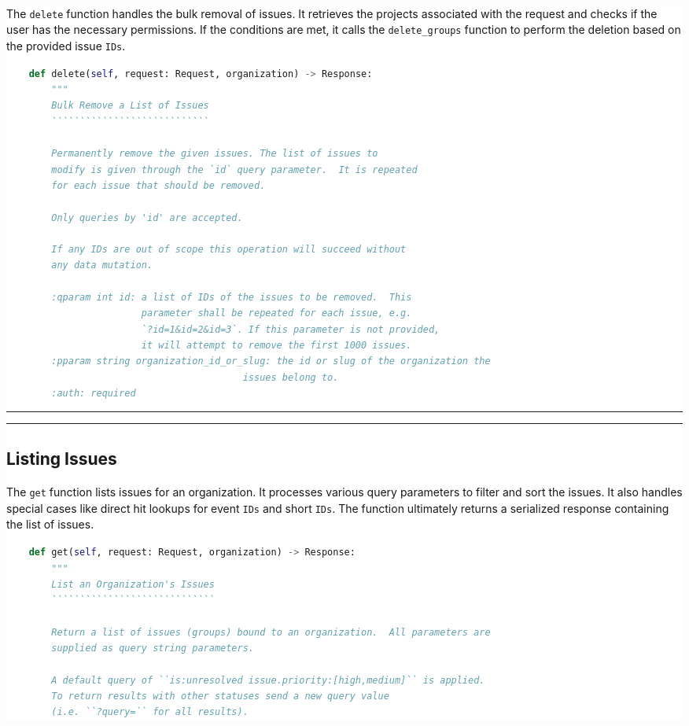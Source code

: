 The <SwmToken path="src/sentry/issues/endpoints/organization_group_index.py" pos="495:3:3" line-data="    def delete(self, request: Request, organization) -&gt; Response:">`delete`</SwmToken> function handles the bulk removal of issues. It retrieves the projects associated with the request and checks if the user has the necessary permissions. If the conditions are met, it calls the <SwmToken path="src/sentry/issues/endpoints/organization_group_index.py" pos="23:1:1" line-data="    delete_groups,">`delete_groups`</SwmToken> function to perform the deletion based on the provided issue <SwmToken path="src/sentry/issues/endpoints/organization_group_index.py" pos="506:5:5" line-data="        If any IDs are out of scope this operation will succeed without">`IDs`</SwmToken>.

`````````````````````````````python
    def delete(self, request: Request, organization) -> Response:
        """
        Bulk Remove a List of Issues
        ````````````````````````````

        Permanently remove the given issues. The list of issues to
        modify is given through the `id` query parameter.  It is repeated
        for each issue that should be removed.

        Only queries by 'id' are accepted.

        If any IDs are out of scope this operation will succeed without
        any data mutation.

        :qparam int id: a list of IDs of the issues to be removed.  This
                        parameter shall be repeated for each issue, e.g.
                        `?id=1&id=2&id=3`. If this parameter is not provided,
                        it will attempt to remove the first 1000 issues.
        :pparam string organization_id_or_slug: the id or slug of the organization the
                                          issues belong to.
        :auth: required
`````````````````````````````

---

</SwmSnippet>

<SwmSnippet path="/src/sentry/issues/endpoints/organization_group_index.py" line="203">

---

## Listing Issues

The <SwmToken path="src/sentry/issues/endpoints/organization_group_index.py" pos="203:3:3" line-data="    def get(self, request: Request, organization) -&gt; Response:">`get`</SwmToken> function lists issues for an organization. It processes various query parameters to filter and sort the issues. It also handles special cases like direct hit lookups for event <SwmToken path="src/sentry/issues/endpoints/organization_group_index.py" pos="506:5:5" line-data="        If any IDs are out of scope this operation will succeed without">`IDs`</SwmToken> and short <SwmToken path="src/sentry/issues/endpoints/organization_group_index.py" pos="506:5:5" line-data="        If any IDs are out of scope this operation will succeed without">`IDs`</SwmToken>. The function ultimately returns a serialized response containing the list of issues.

``````````````````````````````python
    def get(self, request: Request, organization) -> Response:
        """
        List an Organization's Issues
        `````````````````````````````

        Return a list of issues (groups) bound to an organization.  All parameters are
        supplied as query string parameters.

        A default query of ``is:unresolved issue.priority:[high,medium]`` is applied.
        To return results with other statuses send a new query value
        (i.e. ``?query=`` for all results).

``````````````````````````````